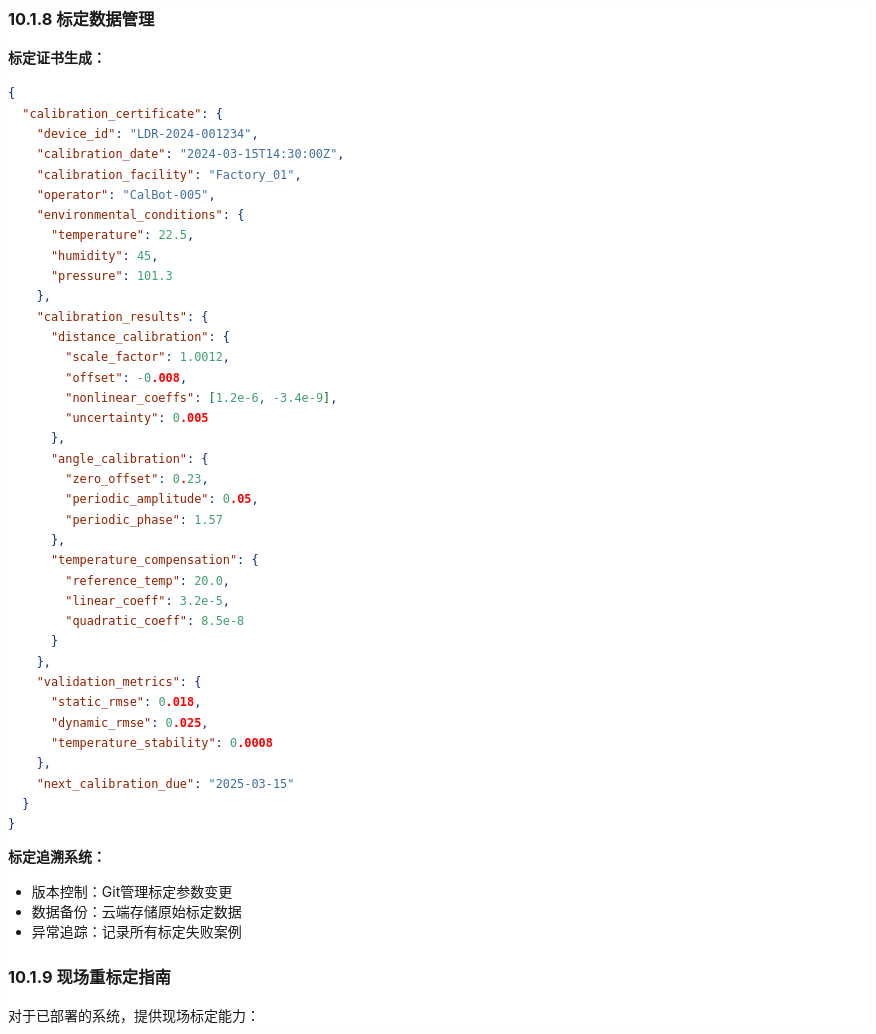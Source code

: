 ### 10.1.8 标定数据管理

**标定证书生成：**
```json
{
  "calibration_certificate": {
    "device_id": "LDR-2024-001234",
    "calibration_date": "2024-03-15T14:30:00Z",
    "calibration_facility": "Factory_01",
    "operator": "CalBot-005",
    "environmental_conditions": {
      "temperature": 22.5,
      "humidity": 45,
      "pressure": 101.3
    },
    "calibration_results": {
      "distance_calibration": {
        "scale_factor": 1.0012,
        "offset": -0.008,
        "nonlinear_coeffs": [1.2e-6, -3.4e-9],
        "uncertainty": 0.005
      },
      "angle_calibration": {
        "zero_offset": 0.23,
        "periodic_amplitude": 0.05,
        "periodic_phase": 1.57
      },
      "temperature_compensation": {
        "reference_temp": 20.0,
        "linear_coeff": 3.2e-5,
        "quadratic_coeff": 8.5e-8
      }
    },
    "validation_metrics": {
      "static_rmse": 0.018,
      "dynamic_rmse": 0.025,
      "temperature_stability": 0.0008
    },
    "next_calibration_due": "2025-03-15"
  }
}
```

**标定追溯系统：**
- 版本控制：Git管理标定参数变更
- 数据备份：云端存储原始标定数据
- 异常追踪：记录所有标定失败案例

### 10.1.9 现场重标定指南

对于已部署的系统，提供现场标定能力：

